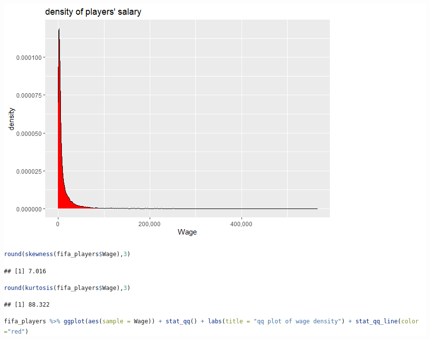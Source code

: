 ![](Lab_2_Hadash_Itay_and_Malki_Noam_files/figure-html/unnamed-chunk-5-1.png)

```r
round(skewness(fifa_players$Wage),3)
```

```
## [1] 7.016
```

```r
round(kurtosis(fifa_players$Wage),3)
```

```
## [1] 88.322
```

```r
fifa_players %>% ggplot(aes(sample = Wage)) + stat_qq() + labs(title = "qq plot of wage density") + stat_qq_line(color="red")
```
